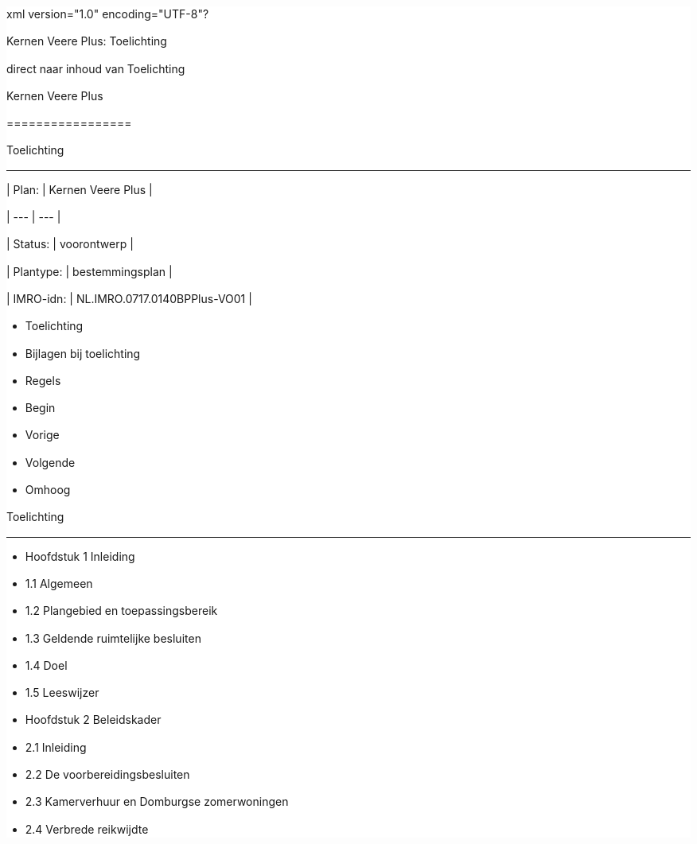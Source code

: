 xml version\="1\.0" encoding\="UTF\-8"?

Kernen Veere Plus: Toelichting

direct naar inhoud van Toelichting

Kernen Veere Plus

=================

Toelichting

-----------

| Plan: | Kernen Veere Plus |

| --- | --- |

| Status: | voorontwerp |

| Plantype: | bestemmingsplan |

| IMRO\-idn: | NL.IMRO.0717\.0140BPPlus\-VO01 |

* Toelichting

* Bijlagen bij toelichting

* Regels

* Begin

* Vorige

* Volgende

* Omhoog

Toelichting

-----------

* Hoofdstuk 1 Inleiding

+ 1\.1 Algemeen

+ 1\.2 Plangebied en toepassingsbereik

+ 1\.3 Geldende ruimtelijke besluiten

+ 1\.4 Doel

+ 1\.5 Leeswijzer

* Hoofdstuk 2 Beleidskader

+ 2\.1 Inleiding

+ 2\.2 De voorbereidingsbesluiten

+ 2\.3 Kamerverhuur en Domburgse zomerwoningen

+ 2\.4 Verbrede reikwijdte
